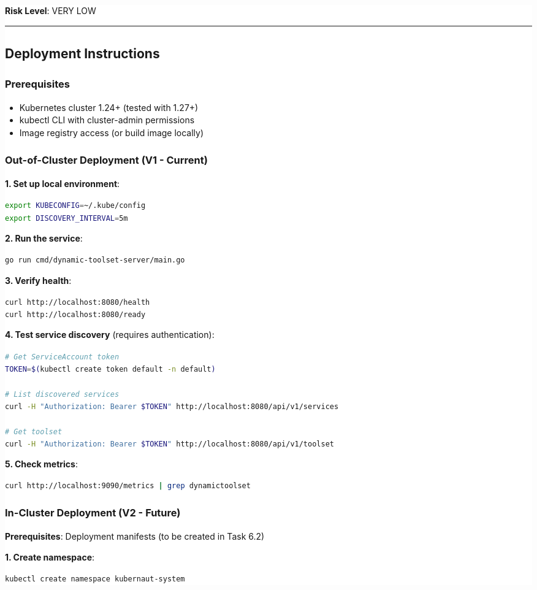 **Risk Level**: VERY LOW

---

## Deployment Instructions

### Prerequisites

- Kubernetes cluster 1.24+ (tested with 1.27+)
- kubectl CLI with cluster-admin permissions
- Image registry access (or build image locally)

### Out-of-Cluster Deployment (V1 - Current)

**1. Set up local environment**:
```bash
export KUBECONFIG=~/.kube/config
export DISCOVERY_INTERVAL=5m
```

**2. Run the service**:
```bash
go run cmd/dynamic-toolset-server/main.go
```

**3. Verify health**:
```bash
curl http://localhost:8080/health
curl http://localhost:8080/ready
```

**4. Test service discovery** (requires authentication):
```bash
# Get ServiceAccount token
TOKEN=$(kubectl create token default -n default)

# List discovered services
curl -H "Authorization: Bearer $TOKEN" http://localhost:8080/api/v1/services

# Get toolset
curl -H "Authorization: Bearer $TOKEN" http://localhost:8080/api/v1/toolset
```

**5. Check metrics**:
```bash
curl http://localhost:9090/metrics | grep dynamictoolset
```

### In-Cluster Deployment (V2 - Future)

**Prerequisites**: Deployment manifests (to be created in Task 6.2)

**1. Create namespace**:
```bash
kubectl create namespace kubernaut-system
```
